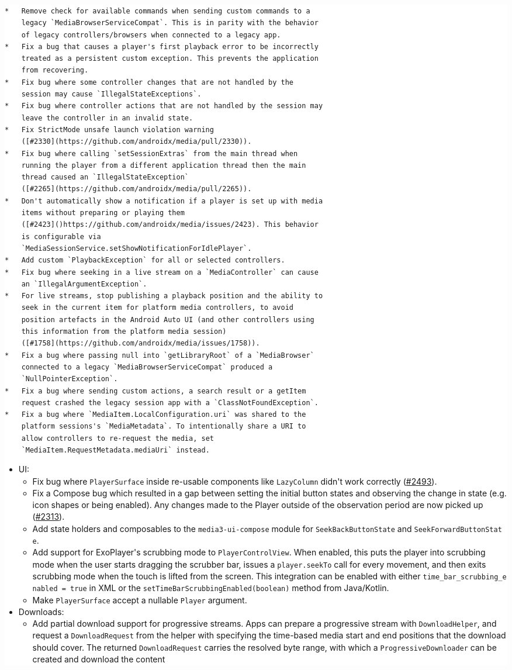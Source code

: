     *   Remove check for available commands when sending custom commands to a
        legacy `MediaBrowserServiceCompat`. This is in parity with the behavior
        of legacy controllers/browsers when connected to a legacy app.
    *   Fix a bug that causes a player's first playback error to be incorrectly
        treated as a persistent custom exception. This prevents the application
        from recovering.
    *   Fix bug where some controller changes that are not handled by the
        session may cause `IllegalStateExceptions`.
    *   Fix bug where controller actions that are not handled by the session may
        leave the controller in an invalid state.
    *   Fix StrictMode unsafe launch violation warning
        ([#2330](https://github.com/androidx/media/pull/2330)).
    *   Fix bug where calling `setSessionExtras` from the main thread when
        running the player from a different application thread then the main
        thread caused an `IllegalStateException`
        ([#2265](https://github.com/androidx/media/pull/2265)).
    *   Don't automatically show a notification if a player is set up with media
        items without preparing or playing them
        ([#2423]()https://github.com/androidx/media/issues/2423). This behavior
        is configurable via
        `MediaSessionService.setShowNotificationForIdlePlayer`.
    *   Add custom `PlaybackException` for all or selected controllers.
    *   Fix bug where seeking in a live stream on a `MediaController` can cause
        an `IllegalArgumentException`.
    *   For live streams, stop publishing a playback position and the ability to
        seek in the current item for platform media controllers, to avoid
        position artefacts in the Android Auto UI (and other controllers using
        this information from the platform media session)
        ([#1758](https://github.com/androidx/media/issues/1758)).
    *   Fix a bug where passing null into `getLibraryRoot` of a `MediaBrowser`
        connected to a legacy `MediaBrowserServiceCompat` produced a
        `NullPointerException`.
    *   Fix a bug where sending custom actions, a search result or a getItem
        request crashed the legacy session app with a `ClassNotFoundException`.
    *   Fix a bug where `MediaItem.LocalConfiguration.uri` was shared to the
        platform sessions's `MediaMetadata`. To intentionally share a URI to
        allow controllers to re-request the media, set
        `MediaItem.RequestMetadata.mediaUri` instead.
*   UI:
    *   Fix bug where `PlayerSurface` inside re-usable components like
        `LazyColumn` didn't work correctly
        ([#2493](https://github.com/androidx/media/issues/2493)).
    *   Fix a Compose bug which resulted in a gap between setting the initial
        button states and observing the change in state (e.g. icon shapes or
        being enabled). Any changes made to the Player outside of the
        observation period are now picked up
        ([#2313](https://github.com/androidx/media/issues/2313)).
    *   Add state holders and composables to the `media3-ui-compose` module for
        `SeekBackButtonState` and `SeekForwardButtonState`.
    *   Add support for ExoPlayer's scrubbing mode to `PlayerControlView`. When
        enabled, this puts the player into scrubbing mode when the user starts
        dragging the scrubber bar, issues a `player.seekTo` call for every
        movement, and then exits scrubbing mode when the touch is lifted from
        the screen. This integration can be enabled with either
        `time_bar_scrubbing_enabled = true` in XML or the
        `setTimeBarScrubbingEnabled(boolean)` method from Java/Kotlin.
    *   Make `PlayerSurface` accept a nullable `Player` argument.
*   Downloads:
    *   Add partial download support for progressive streams. Apps can prepare a
        progressive stream with `DownloadHelper`, and request a
        `DownloadRequest` from the helper with specifying the time-based media
        start and end positions that the download should cover. The returned
        `DownloadRequest` carries the resolved byte range, with which a
        `ProgressiveDownloader` can be created and download the content